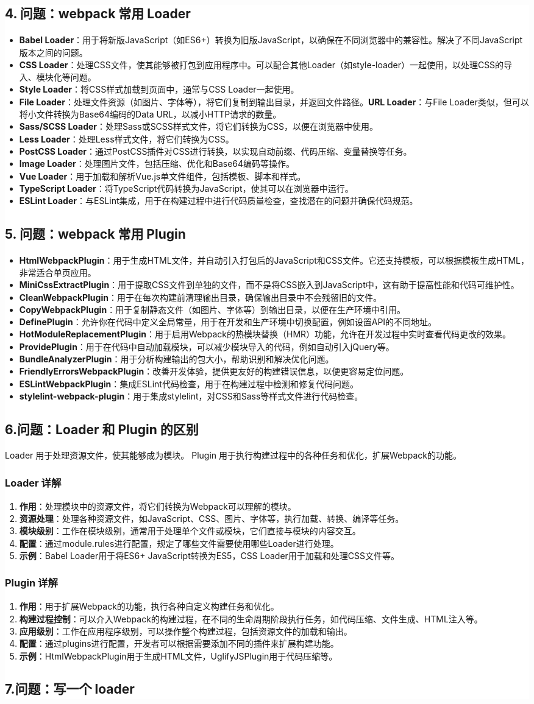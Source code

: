 ## 4. 问题：webpack 常用 Loader

- __Babel Loader__：用于将新版JavaScript（如ES6+）转换为旧版JavaScript，以确保在不同浏览器中的兼容性。解决了不同JavaScript版本之间的问题。​
- __CSS Loader__：处理CSS文件，使其能够被打包到应用程序中。可以配合其他Loader（如style-loader）一起使用，以处理CSS的导入、模块化等问题。​
- __Style Loader__：将CSS样式加载到页面中，通常与CSS Loader一起使用。​
- __File Loader__：处理文件资源（如图片、字体等），将它们复制到输出目录，并返回文件路径。__URL Loader__：与File Loader类似，但可以将小文件转换为Base64编码的Data URL，以减小HTTP请求的数量。​
- __Sass/SCSS Loader__：处理Sass或SCSS样式文件，将它们转换为CSS，以便在浏览器中使用。​
- __Less Loader__：处理Less样式文件，将它们转换为CSS。​
- __PostCSS Loader__：通过PostCSS插件对CSS进行转换，以实现自动前缀、代码压缩、变量替换等任务。​
- __Image Loader__：处理图片文件，包括压缩、优化和Base64编码等操作。​
- __Vue Loader__：用于加载和解析Vue.js单文件组件，包括模板、脚本和样式。​
- __TypeScript Loader__：将TypeScript代码转换为JavaScript，使其可以在浏览器中运行。​
- __ESLint Loader__：与ESLint集成，用于在构建过程中进行代码质量检查，查找潜在的问题并确保代码规范。

## 5. 问题：webpack 常用 Plugin

- __HtmlWebpackPlugin__：用于生成HTML文件，并自动引入打包后的JavaScript和CSS文件。它还支持模板，可以根据模板生成HTML，非常适合单页应用。​
- __MiniCssExtractPlugin__：用于提取CSS文件到单独的文件，而不是将CSS嵌入到JavaScript中，这有助于提高性能和代码可维护性。​
- __CleanWebpackPlugin__：用于在每次构建前清理输出目录，确保输出目录中不会残留旧的文件。​
- __CopyWebpackPlugin__：用于复制静态文件（如图片、字体等）到输出目录，以便在生产环境中引用。​
- __DefinePlugin__：允许你在代码中定义全局常量，用于在开发和生产环境中切换配置，例如设置API的不同地址。​
- __HotModuleReplacementPlugin__：用于启用Webpack的热模块替换（HMR）功能，允许在开发过程中实时查看代码更改的效果。​
- __ProvidePlugin__：用于在代码中自动加载模块，可以减少模块导入的代码，例如自动引入jQuery等。​
- __BundleAnalyzerPlugin__：用于分析构建输出的包大小，帮助识别和解决优化问题。​
- __FriendlyErrorsWebpackPlugin__：改善开发体验，提供更友好的构建错误信息，以便更容易定位问题。​
- __ESLintWebpackPlugin__：集成ESLint代码检查，用于在构建过程中检测和修复代码问题。​
- __stylelint-webpack-plugin__：用于集成stylelint，对CSS和Sass等样式文件进行代码检查。

## 6.问题：Loader 和 Plugin 的区别

Loader 用于处理资源文件，使其能够成为模块。​
Plugin 用于执行构建过程中的各种任务和优化，扩展Webpack的功能。​

### Loader 详解
1. __作用__：处理模块中的资源文件，将它们转换为Webpack可以理解的模块。​
2. __资源处理__：处理各种资源文件，如JavaScript、CSS、图片、字体等，执行加载、转换、编译等任务。​
3. __模块级别__：工作在模块级别，通常用于处理单个文件或模块，它们直接与模块的内容交互。​
4. __配置__：通过module.rules进行配置，规定了哪些文件需要使用哪些Loader进行处理。​
5. __示例__：Babel Loader用于将ES6+ JavaScript转换为ES5，CSS Loader用于加载和处理CSS文件等。​

### Plugin 详解
1. __作用__：用于扩展Webpack的功能，执行各种自定义构建任务和优化。​
2. __构建过程控制__：可以介入Webpack的构建过程，在不同的生命周期阶段执行任务，如代码压缩、文件生成、HTML注入等。​
3. __应用级别__：工作在应用程序级别，可以操作整个构建过程，包括资源文件的加载和输出。​
4. __配置__：通过plugins进行配置，开发者可以根据需要添加不同的插件来扩展构建功能。​
5. __示例__：HtmlWebpackPlugin用于生成HTML文件，UglifyJSPlugin用于代码压缩等。

## 7.问题：写一个 loader 
